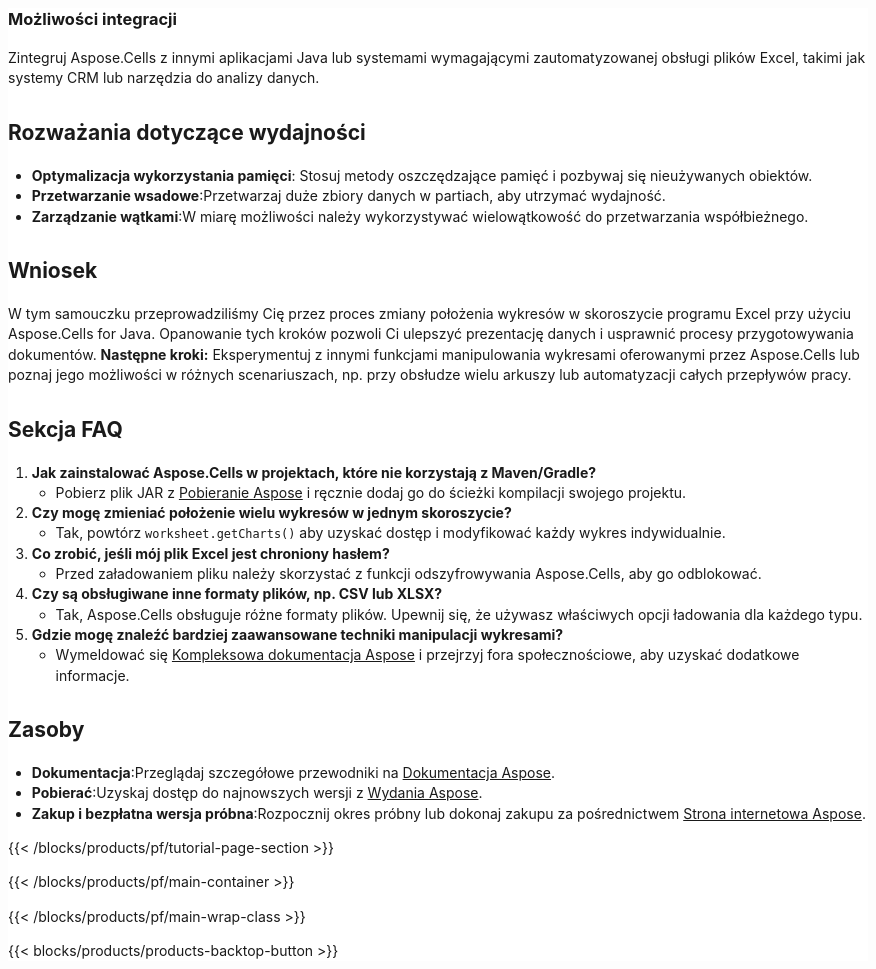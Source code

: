 ### Możliwości integracji
Zintegruj Aspose.Cells z innymi aplikacjami Java lub systemami wymagającymi zautomatyzowanej obsługi plików Excel, takimi jak systemy CRM lub narzędzia do analizy danych.

## Rozważania dotyczące wydajności
- **Optymalizacja wykorzystania pamięci**: Stosuj metody oszczędzające pamięć i pozbywaj się nieużywanych obiektów.
- **Przetwarzanie wsadowe**:Przetwarzaj duże zbiory danych w partiach, aby utrzymać wydajność.
- **Zarządzanie wątkami**:W miarę możliwości należy wykorzystywać wielowątkowość do przetwarzania współbieżnego.

## Wniosek
W tym samouczku przeprowadziliśmy Cię przez proces zmiany położenia wykresów w skoroszycie programu Excel przy użyciu Aspose.Cells for Java. Opanowanie tych kroków pozwoli Ci ulepszyć prezentację danych i usprawnić procesy przygotowywania dokumentów.
**Następne kroki:** Eksperymentuj z innymi funkcjami manipulowania wykresami oferowanymi przez Aspose.Cells lub poznaj jego możliwości w różnych scenariuszach, np. przy obsłudze wielu arkuszy lub automatyzacji całych przepływów pracy.

## Sekcja FAQ
1. **Jak zainstalować Aspose.Cells w projektach, które nie korzystają z Maven/Gradle?**
   - Pobierz plik JAR z [Pobieranie Aspose](https://releases.aspose.com/cells/java/) i ręcznie dodaj go do ścieżki kompilacji swojego projektu.
2. **Czy mogę zmieniać położenie wielu wykresów w jednym skoroszycie?**
   - Tak, powtórz `worksheet.getCharts()` aby uzyskać dostęp i modyfikować każdy wykres indywidualnie.
3. **Co zrobić, jeśli mój plik Excel jest chroniony hasłem?**
   - Przed załadowaniem pliku należy skorzystać z funkcji odszyfrowywania Aspose.Cells, aby go odblokować.
4. **Czy są obsługiwane inne formaty plików, np. CSV lub XLSX?**
   - Tak, Aspose.Cells obsługuje różne formaty plików. Upewnij się, że używasz właściwych opcji ładowania dla każdego typu.
5. **Gdzie mogę znaleźć bardziej zaawansowane techniki manipulacji wykresami?**
   - Wymeldować się [Kompleksowa dokumentacja Aspose](https://reference.aspose.com/cells/java/) i przejrzyj fora społecznościowe, aby uzyskać dodatkowe informacje.

## Zasoby
- **Dokumentacja**:Przeglądaj szczegółowe przewodniki na [Dokumentacja Aspose](https://reference.aspose.com/cells/java/).
- **Pobierać**:Uzyskaj dostęp do najnowszych wersji z [Wydania Aspose](https://releases.aspose.com/cells/java/).
- **Zakup i bezpłatna wersja próbna**:Rozpocznij okres próbny lub dokonaj zakupu za pośrednictwem [Strona internetowa Aspose](https://purchase.aspose.com/buy).

{{< /blocks/products/pf/tutorial-page-section >}}

{{< /blocks/products/pf/main-container >}}

{{< /blocks/products/pf/main-wrap-class >}}

{{< blocks/products/products-backtop-button >}}
